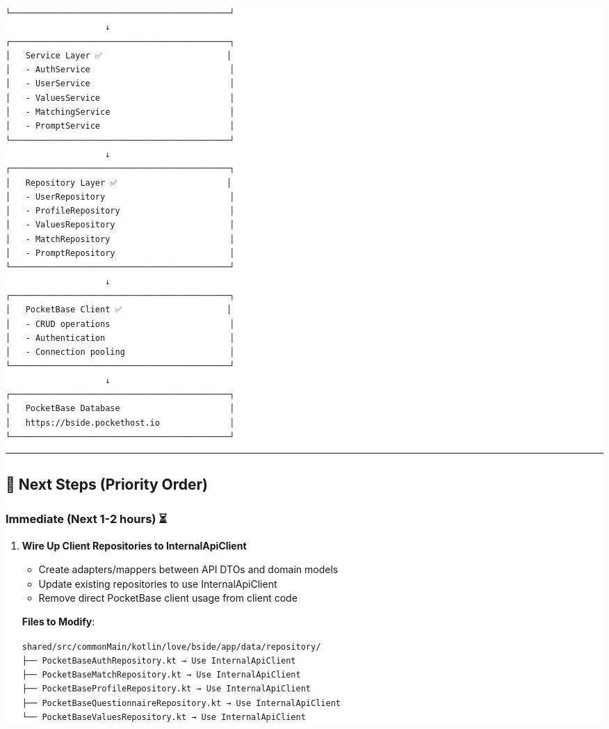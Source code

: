 ```
└────────────────────────────────────────────┘
                    ↓
┌────────────────────────────────────────────┐
│   Service Layer ✅                         │
│   - AuthService                            │
│   - UserService                            │
│   - ValuesService                          │
│   - MatchingService                        │
│   - PromptService                          │
└────────────────────────────────────────────┘
                    ↓
┌────────────────────────────────────────────┐
│   Repository Layer ✅                      │
│   - UserRepository                         │
│   - ProfileRepository                      │
│   - ValuesRepository                       │
│   - MatchRepository                        │
│   - PromptRepository                       │
└────────────────────────────────────────────┘
                    ↓
┌────────────────────────────────────────────┐
│   PocketBase Client ✅                     │
│   - CRUD operations                        │
│   - Authentication                         │
│   - Connection pooling                     │
└────────────────────────────────────────────┘
                    ↓
┌────────────────────────────────────────────┐
│   PocketBase Database                      │
│   https://bside.pockethost.io              │
└────────────────────────────────────────────┘
```

---

## 🎯 Next Steps (Priority Order)

### Immediate (Next 1-2 hours) ⏳

1. **Wire Up Client Repositories to InternalApiClient**
   - Create adapters/mappers between API DTOs and domain models
   - Update existing repositories to use InternalApiClient
   - Remove direct PocketBase client usage from client code
   
   **Files to Modify**:
   ```
   shared/src/commonMain/kotlin/love/bside/app/data/repository/
   ├── PocketBaseAuthRepository.kt → Use InternalApiClient
   ├── PocketBaseMatchRepository.kt → Use InternalApiClient
   ├── PocketBaseProfileRepository.kt → Use InternalApiClient
   ├── PocketBaseQuestionnaireRepository.kt → Use InternalApiClient
   └── PocketBaseValuesRepository.kt → Use InternalApiClient
   ```
